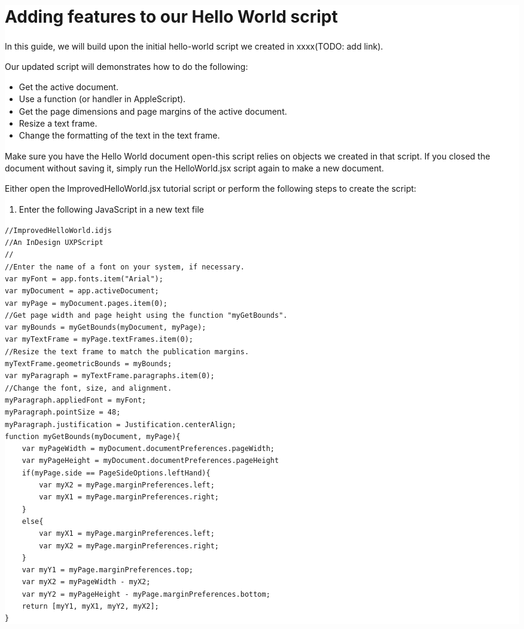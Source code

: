 # Adding features to our Hello World script

In this guide, we will build upon the initial hello-world script we created in xxxx(TODO: add link).

Our updated script will demonstrates how to do the following:

* Get the active document.
* Use a function (or handler in AppleScript).
* Get the page dimensions and page margins of the active document.
* Resize a text frame.
* Change the formatting of the text in the text frame.

Make sure you have the Hello World document open-this script relies on objects we created in that script. If you closed the document without saving it, simply run the HelloWorld.jsx script again to make a new document.

Either open the ImprovedHelloWorld.jsx tutorial script or perform the following steps to create the script:

1. Enter the following JavaScript in a new text file

```
//ImprovedHelloWorld.idjs
//An InDesign UXPScript
//
//Enter the name of a font on your system, if necessary.
var myFont = app.fonts.item("Arial");
var myDocument = app.activeDocument;
var myPage = myDocument.pages.item(0);
//Get page width and page height using the function "myGetBounds".
var myBounds = myGetBounds(myDocument, myPage);
var myTextFrame = myPage.textFrames.item(0);
//Resize the text frame to match the publication margins.
myTextFrame.geometricBounds = myBounds;
var myParagraph = myTextFrame.paragraphs.item(0);
//Change the font, size, and alignment.
myParagraph.appliedFont = myFont;
myParagraph.pointSize = 48;
myParagraph.justification = Justification.centerAlign;
function myGetBounds(myDocument, myPage){
    var myPageWidth = myDocument.documentPreferences.pageWidth;
    var myPageHeight = myDocument.documentPreferences.pageHeight
    if(myPage.side == PageSideOptions.leftHand){
        var myX2 = myPage.marginPreferences.left;
        var myX1 = myPage.marginPreferences.right;
    }
    else{
        var myX1 = myPage.marginPreferences.left;
        var myX2 = myPage.marginPreferences.right;
    }
    var myY1 = myPage.marginPreferences.top;
    var myX2 = myPageWidth - myX2;
    var myY2 = myPageHeight - myPage.marginPreferences.bottom;
    return [myY1, myX1, myY2, myX2];
}
```
